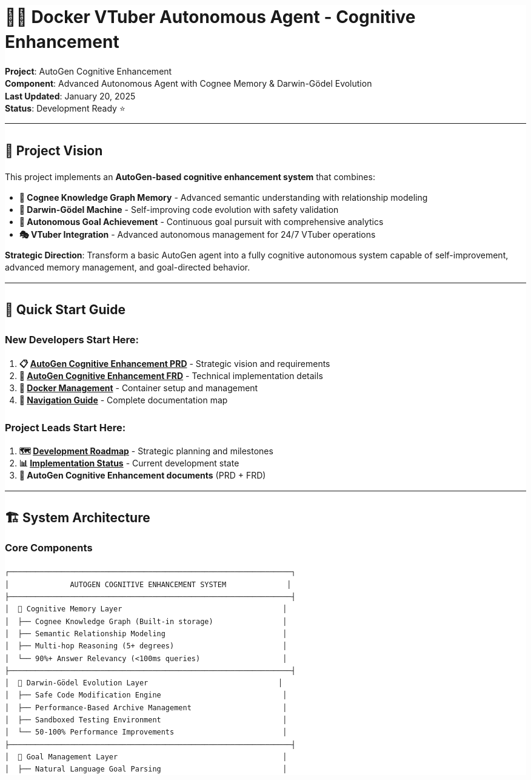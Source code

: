 # 🧠🚀 Docker VTuber Autonomous Agent - Cognitive Enhancement

**Project**: AutoGen Cognitive Enhancement  
**Component**: Advanced Autonomous Agent with Cognee Memory & Darwin-Gödel Evolution  
**Last Updated**: January 20, 2025  
**Status**: Development Ready ⭐

---

## 🎯 **Project Vision**

This project implements an **AutoGen-based cognitive enhancement system** that combines:
- **🧠 Cognee Knowledge Graph Memory** - Advanced semantic understanding with relationship modeling
- **🔬 Darwin-Gödel Machine** - Self-improving code evolution with safety validation  
- **🎯 Autonomous Goal Achievement** - Continuous goal pursuit with comprehensive analytics
- **🎭 VTuber Integration** - Advanced autonomous management for 24/7 VTuber operations

**Strategic Direction**: Transform a basic AutoGen agent into a fully cognitive autonomous system capable of self-improvement, advanced memory management, and goal-directed behavior.

---

## 🚀 **Quick Start Guide**

### **New Developers Start Here:**
1. **📋 [AutoGen Cognitive Enhancement PRD](prd/AUTOGEN_COGNITIVE_ENHANCEMENT_PRD.md)** - Strategic vision and requirements
2. **🔧 [AutoGen Cognitive Enhancement FRD](frd/AUTOGEN_COGNITIVE_ENHANCEMENT_FRD.md)** - Technical implementation details
3. **🐳 [Docker Management](DOCKER_MANAGEMENT.md)** - Container setup and management
4. **📖 [Navigation Guide](NAVIGATION_GUIDE.md)** - Complete documentation map

### **Project Leads Start Here:**
1. **🗺️ [Development Roadmap](DEVELOPMENT_ROADMAP.md)** - Strategic planning and milestones
2. **📊 [Implementation Status](implementation/IMPLEMENTATION_STATUS.md)** - Current development state
3. **🧠 AutoGen Cognitive Enhancement documents** (PRD + FRD)

---

## 🏗️ **System Architecture**

### **Core Components**

```
┌─────────────────────────────────────────────────────────────────┐
│              AUTOGEN COGNITIVE ENHANCEMENT SYSTEM              │
├─────────────────────────────────────────────────────────────────┤
│  🧠 Cognitive Memory Layer                                     │
│  ├── Cognee Knowledge Graph (Built-in storage)                │
│  ├── Semantic Relationship Modeling                           │
│  ├── Multi-hop Reasoning (5+ degrees)                         │
│  └── 90%+ Answer Relevancy (<100ms queries)                   │
├─────────────────────────────────────────────────────────────────┤
│  🔬 Darwin-Gödel Evolution Layer                              │
│  ├── Safe Code Modification Engine                            │
│  ├── Performance-Based Archive Management                     │
│  ├── Sandboxed Testing Environment                            │
│  └── 50-100% Performance Improvements                         │
├─────────────────────────────────────────────────────────────────┤
│  🎯 Goal Management Layer                                      │
│  ├── Natural Language Goal Parsing                            │
```